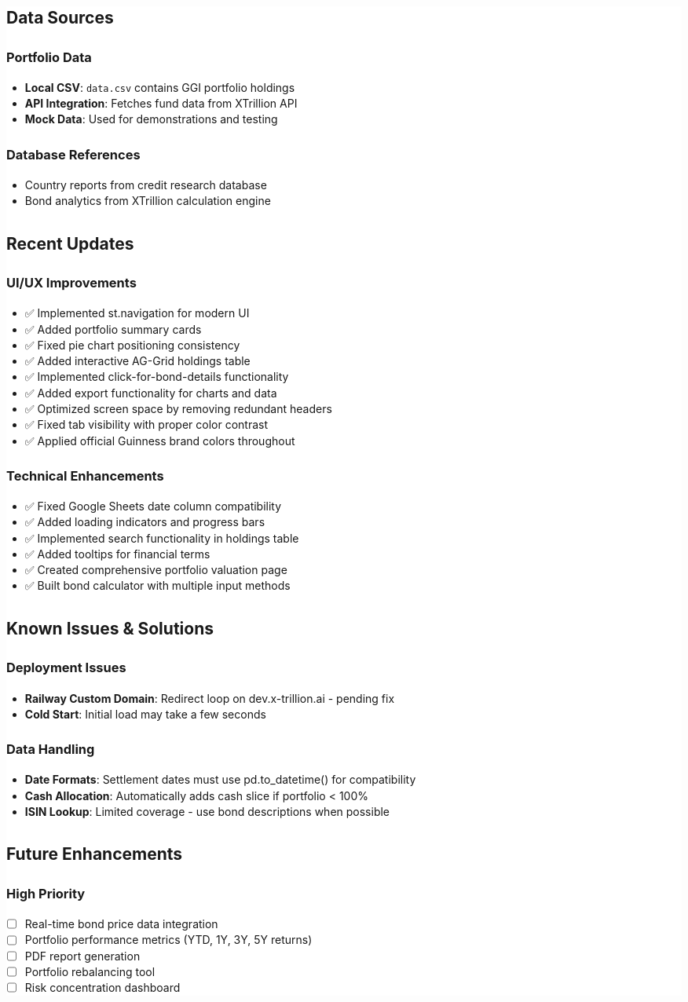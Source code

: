 ## Data Sources

### Portfolio Data
- **Local CSV**: `data.csv` contains GGI portfolio holdings
- **API Integration**: Fetches fund data from XTrillion API
- **Mock Data**: Used for demonstrations and testing

### Database References
- Country reports from credit research database
- Bond analytics from XTrillion calculation engine

## Recent Updates

### UI/UX Improvements
- ✅ Implemented st.navigation for modern UI
- ✅ Added portfolio summary cards
- ✅ Fixed pie chart positioning consistency
- ✅ Added interactive AG-Grid holdings table
- ✅ Implemented click-for-bond-details functionality
- ✅ Added export functionality for charts and data
- ✅ Optimized screen space by removing redundant headers
- ✅ Fixed tab visibility with proper color contrast
- ✅ Applied official Guinness brand colors throughout

### Technical Enhancements
- ✅ Fixed Google Sheets date column compatibility
- ✅ Added loading indicators and progress bars
- ✅ Implemented search functionality in holdings table
- ✅ Added tooltips for financial terms
- ✅ Created comprehensive portfolio valuation page
- ✅ Built bond calculator with multiple input methods

## Known Issues & Solutions

### Deployment Issues
- **Railway Custom Domain**: Redirect loop on dev.x-trillion.ai - pending fix
- **Cold Start**: Initial load may take a few seconds

### Data Handling
- **Date Formats**: Settlement dates must use pd.to_datetime() for compatibility
- **Cash Allocation**: Automatically adds cash slice if portfolio < 100%
- **ISIN Lookup**: Limited coverage - use bond descriptions when possible

## Future Enhancements

### High Priority
- [ ] Real-time bond price data integration
- [ ] Portfolio performance metrics (YTD, 1Y, 3Y, 5Y returns)
- [ ] PDF report generation
- [ ] Portfolio rebalancing tool
- [ ] Risk concentration dashboard
